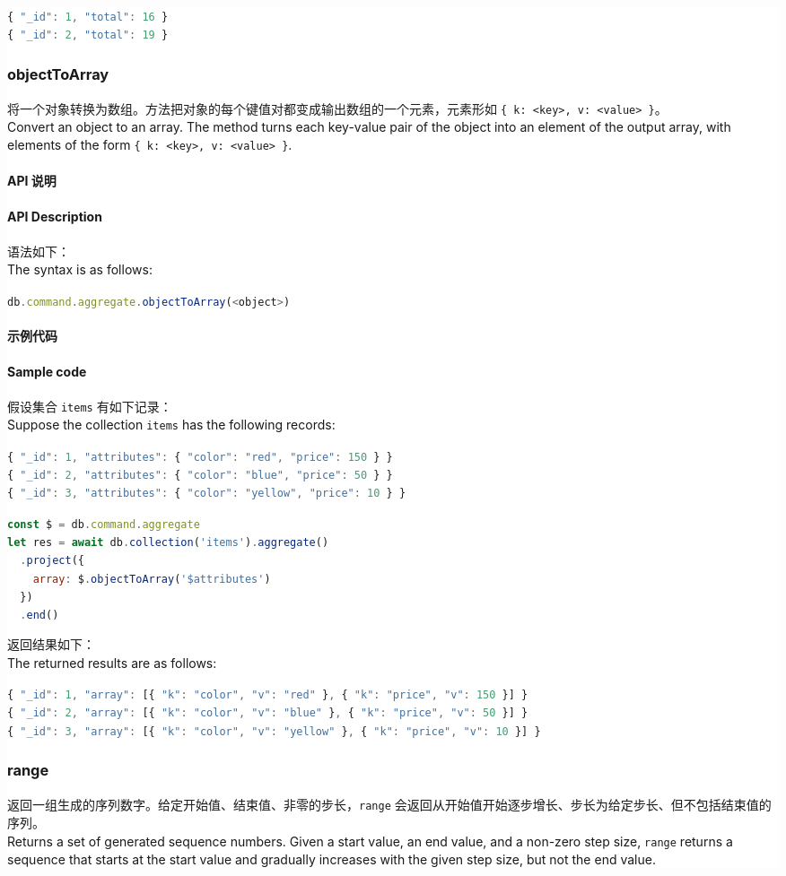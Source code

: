  
```js
{ "_id": 1, "total": 16 }
{ "_id": 2, "total": 19 }
```

### objectToArray

将一个对象转换为数组。方法把对象的每个键值对都变成输出数组的一个元素，元素形如 `{ k: <key>, v: <value> }`。  
Convert an object to an array. The method turns each key-value pair of the object into an element of the output array, with elements of the form `{ k: <key>, v: <value> }`.

     
####  API 说明
#### API Description
 语法如下：  
 The syntax is as follows:

 
```js
db.command.aggregate.objectToArray(<object>)
```

####  示例代码
#### Sample code
 假设集合 `items` 有如下记录：  
 Suppose the collection `items` has the following records:

 
```js
{ "_id": 1, "attributes": { "color": "red", "price": 150 } }
{ "_id": 2, "attributes": { "color": "blue", "price": 50 } }
{ "_id": 3, "attributes": { "color": "yellow", "price": 10 } }
```

```js
const $ = db.command.aggregate
let res = await db.collection('items').aggregate()
  .project({
    array: $.objectToArray('$attributes')
  })
  .end()
```
返回结果如下：  
The returned results are as follows:

 
```js
{ "_id": 1, "array": [{ "k": "color", "v": "red" }, { "k": "price", "v": 150 }] }
{ "_id": 2, "array": [{ "k": "color", "v": "blue" }, { "k": "price", "v": 50 }] }
{ "_id": 3, "array": [{ "k": "color", "v": "yellow" }, { "k": "price", "v": 10 }] }
```

### range

返回一组生成的序列数字。给定开始值、结束值、非零的步长，`range` 会返回从开始值开始逐步增长、步长为给定步长、但不包括结束值的序列。  
Returns a set of generated sequence numbers. Given a start value, an end value, and a non-zero step size, `range` returns a sequence that starts at the start value and gradually increases with the given step size, but not the end value.
